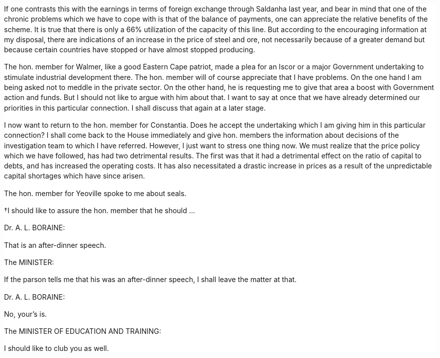 <p>If one contrasts this with the earnings in terms of foreign exchange through Saldanha last year, and bear in mind that one of the chronic problems which we have to cope with is that of the balance of payments, one can appreciate the relative benefits of the scheme. It is true that there is only a 66% utilization of the capacity of this line. But according to the encouraging information at my disposal, there are indications of an increase in the price of steel and ore, not necessarily because of a greater demand but because certain countries have stopped or have almost stopped producing.</p>

<p>The hon. member for Walmer, like a good Eastern Cape patriot, made a plea for an Iscor or a major Government undertaking to stimulate industrial development there. The hon. member will of course appreciate that I have problems. On the one hand I am being asked not to meddle in the private sector. On the other hand, he is requesting me to give that area a boost with Government action and funds. But I should not like to argue with him <span class="col_6707-6708" refersTo="page_0223"/>about that. I want to say at once that we have already determined our priorities in this particular connection. I shall discuss that again at a later stage.</p>

<p>I now want to return to the hon. member for Constantia. Does he accept the undertaking which I am giving him in this particular connection&#x003F; I shall come back to the House immediately and give hon. members the information about decisions of the investigation team to which I have referred. However, I just want to stress one thing now. We must realize that the price policy which we have followed, has had two detrimental results. The first was that it had a detrimental effect on the ratio of capital to debts, and has increased the operating costs. It has also necessitated a drastic increase in prices as a result of the unpredictable capital shortages which have since arisen.</p>

<p>The hon. member for Yeoville spoke to me about seals.</p>

<p>&#x2020;I should like to assure the hon. member that he should &#x2026;</p>

</speech>

<speech by="#boraine">

<from>Dr. <person refersTo="hansard_za">A. L. BORAINE</person>:</from>

<p>That is an after-dinner speech.</p>

</speech>

<speech by="#minister">

<from>The <person refersTo="hansard_za">MINISTER</person>:</from>

<p>If the parson tells me that his was an after-dinner speech, I shall leave the matter at that.</p>

</speech>

<speech by="#boraine">

<from>Dr. <person refersTo="hansard_za">A. L. BORAINE</person>:</from>

<p>No, your&#x2019;s is.</p>

</speech>

<speech by="#minister_of_education_and_training">

<from>The <person refersTo="hansard_za">MINISTER OF EDUCATION AND TRAINING</person>:</from>

<p>I should like to club you as well.</p>
